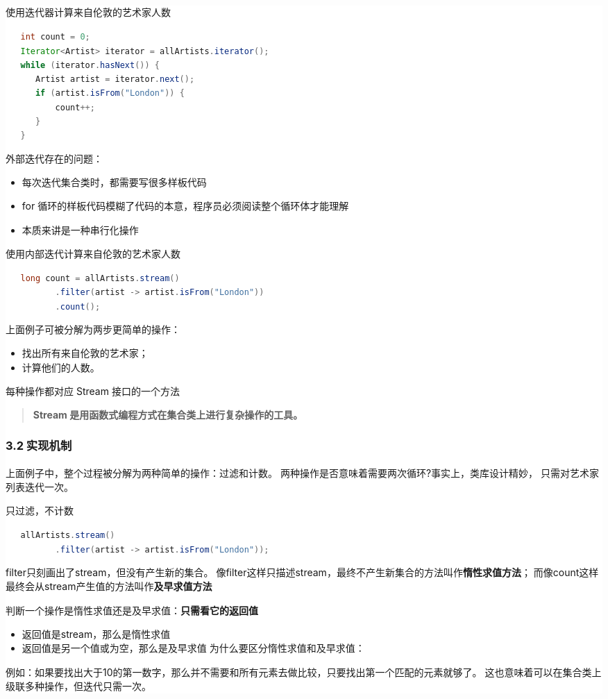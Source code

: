 使用迭代器计算来自伦敦的艺术家人数
```java
   int count = 0;
   Iterator<Artist> iterator = allArtists.iterator();
   while (iterator.hasNext()) {
      Artist artist = iterator.next();
      if (artist.isFrom("London")) {
          count++;
      }
   }
```

外部迭代存在的问题：

* 每次迭代集合类时，都需要写很多样板代码

* for 循环的样板代码模糊了代码的本意，程序员必须阅读整个循环体才能理解

* 本质来讲是一种串行化操作


使用内部迭代计算来自伦敦的艺术家人数
```java
   long count = allArtists.stream()
          .filter(artist -> artist.isFrom("London"))
          .count();
```
上面例子可被分解为两步更简单的操作：
* 找出所有来自伦敦的艺术家；
* 计算他们的人数。

每种操作都对应 Stream 接口的一个方法

> **Stream 是用函数式编程方式在集合类上进行复杂操作的工具。**

### 3.2 实现机制

上面例子中，整个过程被分解为两种简单的操作：过滤和计数。
两种操作是否意味着需要两次循环?事实上，类库设计精妙， 只需对艺术家列表迭代一次。

只过滤，不计数
```java
   allArtists.stream()
          .filter(artist -> artist.isFrom("London"));
```
filter只刻画出了stream，但没有产生新的集合。
像filter这样只描述stream，最终不产生新集合的方法叫作**惰性求值方法**；
而像count这样最终会从stream产生值的方法叫作**及早求值方法**

判断一个操作是惰性求值还是及早求值：**只需看它的返回值**
* 返回值是stream，那么是惰性求值
* 返回值是另一个值或为空，那么是及早求值
为什么要区分惰性求值和及早求值：

例如：如果要找出大于10的第一数字，那么并不需要和所有元素去做比较，只要找出第一个匹配的元素就够了。
这也意味着可以在集合类上级联多种操作，但迭代只需一次。

